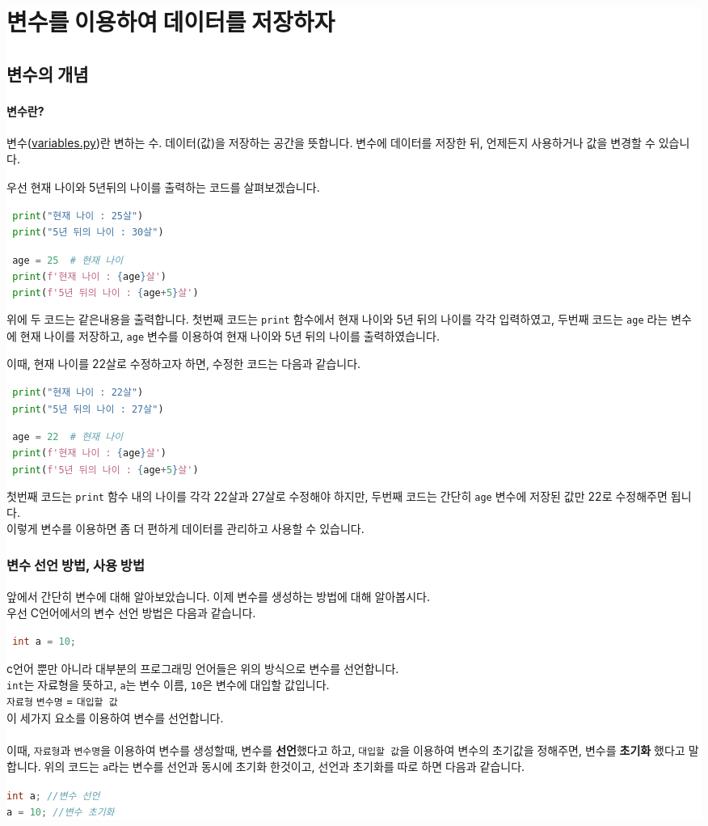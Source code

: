# 변수를 이용하여 데이터를 저장하자

  ## 변수의 개념
  
  #### 변수란? 
 변수([variables.py](../3.string+function+library+crawling/variables.py))란 변하는 수. 데이터(값)을 저장하는 공간을 뜻합니다. 변수에 데이터를 저장한 뒤, 언제든지 사용하거나 값을 변경할 수 있습니다.
  
  우선 현재 나이와 5년뒤의 나이를 출력하는 코드를 살펴보겠습니다.
   ```python
    print("현재 나이 : 25살")
    print("5년 뒤의 나이 : 30살")
```
    
   ```python
    age = 25  # 현재 나이
    print(f'현재 나이 : {age}살')
    print(f'5년 뒤의 나이 : {age+5}살')
```
  
  위에 두 코드는 같은내용을 출력합니다. 첫번째 코드는 `print` 함수에서 현재 나이와 5년 뒤의 나이를 각각 입력하였고, 두번째 코드는 `age` 라는 변수에 현재 나이를 저장하고, `age` 변수를 이용하여 현재 나이와 5년 뒤의 나이를 출력하였습니다.
  
  이때, 현재 나이를 22살로 수정하고자 하면, 수정한 코드는 다음과 같습니다.
  
   ```python
    print("현재 나이 : 22살")
    print("5년 뒤의 나이 : 27살")
```
    
   ```python
    age = 22  # 현재 나이
    print(f'현재 나이 : {age}살')
    print(f'5년 뒤의 나이 : {age+5}살')
   ```
  
  첫번째 코드는 `print` 함수 내의 나이를 각각 22살과 27살로 수정해야 하지만, 두번째 코드는 간단히 `age` 변수에 저장된 값만 22로 수정해주면 됩니다. <br> 이렇게 변수를 이용하면 좀 더 편하게 데이터를 관리하고 사용할 수 있습니다.
  
   ### 변수 선언 방법, 사용 방법
  
   앞에서 간단히 변수에 대해 알아보았습니다. 이제 변수를 생성하는 방법에 대해 알아봅시다.<br> 우선 C언어에서의 변수 선언 방법은 다음과 같습니다.
   ```c
    int a = 10;
```
   
   c언어 뿐만 아니라 대부분의 프로그래밍 언어들은 위의 방식으로 변수를 선언합니다.
   <br>`int`는 자료형을 뜻하고, `a`는 변수 이름, `10`은 변수에 대입할 값입니다.
   <br>`자료형` `변수명` = `대입할 값`
   <br>이 세가지 요소를 이용하여 변수를 선언합니다.
   <br><br>이때, `자료형`과 `변수명`을 이용하여 변수를 생성할때, 변수를 **선언**했다고 하고, `대입할 값`을 이용하여 변수의 초기값을 정해주면, 변수를 **초기화** 했다고 말합니다.
   위의 코드는 `a`라는 변수를 선언과 동시에 초기화 한것이고, 선언과 초기화를 따로 하면 다음과 같습니다.
   ```c
   int a; //변수 선언
   a = 10; //변수 초기화
   ```
   